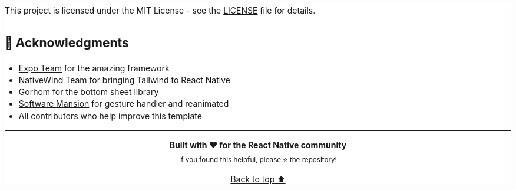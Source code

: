 This project is licensed under the MIT License - see the [LICENSE](LICENSE) file for details.

## 🙏 Acknowledgments

- [Expo Team](https://expo.dev) for the amazing framework
- [NativeWind Team](https://nativewind.dev) for bringing Tailwind to React Native
- [Gorhom](https://gorhom.dev) for the bottom sheet library
- [Software Mansion](https://swmansion.com) for gesture handler and reanimated
- All contributors who help improve this template

---

<p align="center">
  <b>Built with ❤️ for the React Native community</b>
  <br>
  <sub>If you found this helpful, please ⭐ the repository!</sub>
</p>

<p align="center">
  <a href="#-expo-react-native-starter-template-with-ui-components">Back to top ⬆️</a>
</p>
